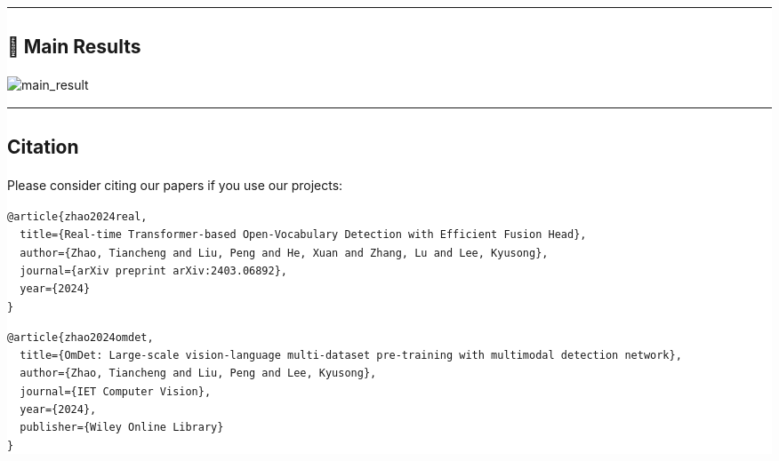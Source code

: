 ***
## 📝 Main Results
<img src="docs/main_results.png" alt="main_result" width="100%">

***
## Citation
Please consider citing our papers if you use our projects:

```
@article{zhao2024real,
  title={Real-time Transformer-based Open-Vocabulary Detection with Efficient Fusion Head},
  author={Zhao, Tiancheng and Liu, Peng and He, Xuan and Zhang, Lu and Lee, Kyusong},
  journal={arXiv preprint arXiv:2403.06892},
  year={2024}
}
```

```
@article{zhao2024omdet,
  title={OmDet: Large-scale vision-language multi-dataset pre-training with multimodal detection network},
  author={Zhao, Tiancheng and Liu, Peng and Lee, Kyusong},
  journal={IET Computer Vision},
  year={2024},
  publisher={Wiley Online Library}
}
```
